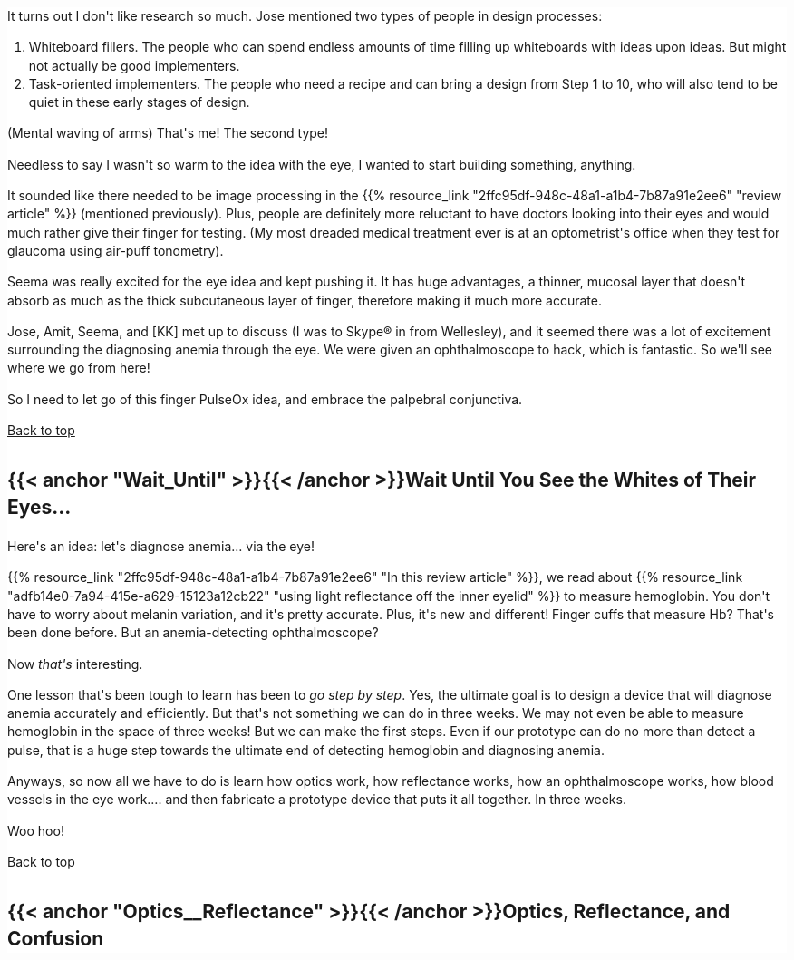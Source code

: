 It turns out I don't like research so much. Jose mentioned two types of people in design processes:

1.  Whiteboard fillers. The people who can spend endless amounts of time filling up whiteboards with ideas upon ideas. But might not actually be good implementers.
2.  Task-oriented implementers. The people who need a recipe and can bring a design from Step 1 to 10, who will also tend to be quiet in these early stages of design.

(Mental waving of arms) That's me! The second type!

Needless to say I wasn't so warm to the idea with the eye, I wanted to start building something, anything.

It sounded like there needed to be image processing in the {{% resource_link "2ffc95df-948c-48a1-a1b4-7b87a91e2ee6" "review article" %}} (mentioned previously). Plus, people are definitely more reluctant to have doctors looking into their eyes and would much rather give their finger for testing. (My most dreaded medical treatment ever is at an optometrist's office when they test for glaucoma using air-puff tonometry).

Seema was really excited for the eye idea and kept pushing it. It has huge advantages, a thinner, mucosal layer that doesn't absorb as much as the thick subcutaneous layer of finger, therefore making it much more accurate.

Jose, Amit, Seema, and \[KK\] met up to discuss (I was to Skype® in from Wellesley), and it seemed there was a lot of excitement surrounding the diagnosing anemia through the eye. We were given an ophthalmoscope to hack, which is fantastic. So we'll see where we go from here!

So I need to let go of this finger PulseOx idea, and embrace the palpebral conjunctiva.

[Back to top](#Non-invasive_anemia_)

{{< anchor "Wait_Until" >}}{{< /anchor >}}Wait Until You See the Whites of Their Eyes…
--------------------------------------------------------------------------------------

Here's an idea: let's diagnose anemia… via the eye!

{{% resource_link "2ffc95df-948c-48a1-a1b4-7b87a91e2ee6" "In this review article" %}}, we read about {{% resource_link "adfb14e0-7a94-415e-a629-15123a12cb22" "using light reflectance off the inner eyelid" %}} to measure hemoglobin. You don't have to worry about melanin variation, and it's pretty accurate. Plus, it's new and different! Finger cuffs that measure Hb? That's been done before. But an anemia-detecting ophthalmoscope?

Now _that's_ interesting.

One lesson that's been tough to learn has been to _go step by step_. Yes, the ultimate goal is to design a device that will diagnose anemia accurately and efficiently. But that's not something we can do in three weeks. We may not even be able to measure hemoglobin in the space of three weeks! But we can make the first steps. Even if our prototype can do no more than detect a pulse, that is a huge step towards the ultimate end of detecting hemoglobin and diagnosing anemia.

Anyways, so now all we have to do is learn how optics work, how reflectance works, how an ophthalmoscope works, how blood vessels in the eye work…. and then fabricate a prototype device that puts it all together. In three weeks.

Woo hoo!

[Back to top](#Non-invasive_anemia_)

{{< anchor "Optics__Reflectance" >}}{{< /anchor >}}Optics, Reflectance, and Confusion
-------------------------------------------------------------------------------------
